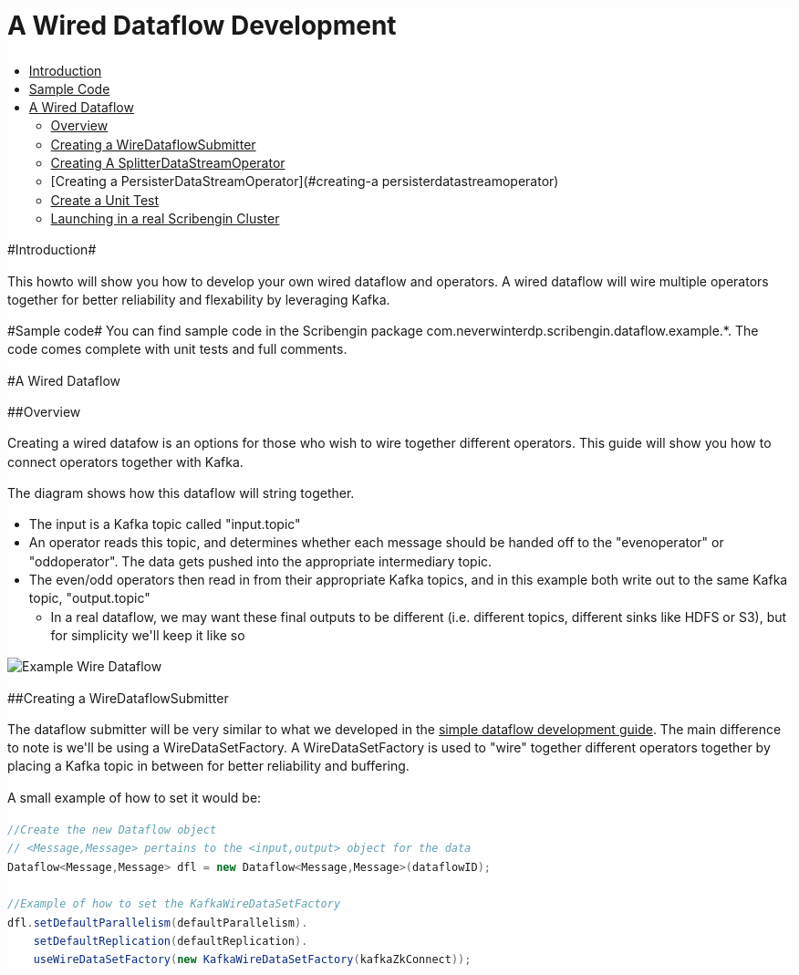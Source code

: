 A Wired Dataflow Development
============================


- [Introduction](#introduction)
- [Sample Code](#sample-code)
- [A Wired Dataflow](#a-wired-dataflow)
  - [Overview](#overview)  
  - [Creating a WireDataflowSubmitter](#creating-a-wiredataflowsubmitter)
  - [Creating A SplitterDataStreamOperator](#creating-a-splitterdatastreamoperator)
  - [Creating a PersisterDataStreamOperator](#creating-a persisterdatastreamoperator)
  - [Create a Unit Test](#create-a-unit-test)
  - [Launching in a real Scribengin Cluster](#launching-in-a-real-scribengin-cluster)


#Introduction#

This howto will show you how to develop your own wired dataflow and operators.  A wired dataflow will wire multiple operators together for better reliability and flexability by leveraging Kafka.

#Sample code#
You can find sample code in the Scribengin package com.neverwinterdp.scribengin.dataflow.example.*. The code comes complete with unit tests and full comments.

#A Wired Dataflow

##Overview

Creating a wired datafow is an options for those who wish to wire together different operators.  This guide will show you how to connect operators together with Kafka.

The diagram shows how this dataflow will string together.

- The input is a Kafka topic called "input.topic"
- An operator reads this topic, and determines whether each message should be handed off to the "evenoperator" or "oddoperator".  The data gets pushed into the appropriate intermediary topic.
- The even/odd operators then read in from their appropriate Kafka topics, and in this example both write out to the same Kafka topic, "output.topic"
  - In a real dataflow, we may want these final outputs to be different (i.e. different topics, different sinks like HDFS or S3), but for simplicity we'll keep it like so 

![Example Wire Dataflow](../images/exampleWireDataflow.png "Example Wire Dataflow")


##Creating a WireDataflowSubmitter

The dataflow submitter will be very similar to what we developed in the [simple dataflow development guide](simpleDataflowDev.md).  The main difference to note is we'll be using a WireDataSetFactory.  A WireDataSetFactory is used to "wire" together different operators together by placing a Kafka topic in between for better reliability and buffering.

A small example of how to set it would be:
```java
//Create the new Dataflow object
// <Message,Message> pertains to the <input,output> object for the data
Dataflow<Message,Message> dfl = new Dataflow<Message,Message>(dataflowID);
    
//Example of how to set the KafkaWireDataSetFactory
dfl.setDefaultParallelism(defaultParallelism).
    setDefaultReplication(defaultReplication).
    useWireDataSetFactory(new KafkaWireDataSetFactory(kafkaZkConnect));
```
